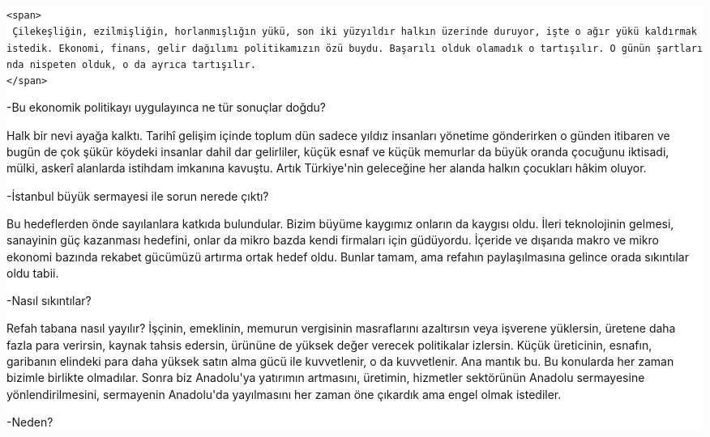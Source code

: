     <span>
     Çilekeşliğin, ezilmişliğin, horlanmışlığın yükü, son iki yüzyıldır halkın üzerinde duruyor, işte o ağır yükü kaldırmak istedik. Ekonomi, finans, gelir dağılımı politikamızın özü buydu. Başarılı olduk olamadık o tartışılır. O günün şartlarında nispeten olduk, o da ayrıca tartışılır.
    </span>
   </p>
   <p>
    <span>
    </span>
    <span>
     -Bu ekonomik politikayı uygulayınca ne tür sonuçlar doğdu?
    </span>
   </p>
   <p class="MsoNormal">
    <span>
     Halk bir nevi ayağa kalktı. Tarihî gelişim içinde toplum dün sadece yıldız insanları yönetime gönderirken o günden itibaren ve bugün de çok şükür köydeki insanlar dahil dar gelirliler, küçük esnaf ve küçük memurlar da büyük oranda çocuğunu iktisadi, mülki, askerî alanlarda istihdam imkanına kavuştu. Artık Türkiye'nin geleceğine her alanda halkın çocukları hâkim oluyor.
    </span>
   </p>
   <p class="MsoNormal">
    <span>
     -İstanbul büyük sermayesi ile sorun nerede çıktı?
    </span>
    <span>
    </span>
   </p>
   <p class="MsoNormal">
    <span>
     Bu hedeflerden önde sayılanlara katkıda bulundular. Bizim büyüme kaygımız onların da kaygısı oldu. İleri teknolojinin gelmesi, sanayinin güç kazanması hedefini, onlar da mikro bazda kendi firmaları için güdüyordu. İçeride ve dışarıda makro ve mikro ekonomi bazında rekabet gücümüzü artırma ortak hedef oldu. Bunlar tamam, ama refahın paylaşılmasına gelince orada sıkıntılar oldu tabii.
    </span>
   </p>
   <p class="MsoNormal">
    <span>
     -Nasıl sıkıntılar?
    </span>
    <span>
    </span>
   </p>
   <p class="MsoNormal">
    <span>
     Refah tabana nasıl yayılır? İşçinin, emeklinin, memurun vergisinin masraflarını azaltırsın veya işverene yüklersin, üretene daha fazla para verirsin, kaynak tahsis edersin, ürününe de yüksek değer verecek politikalar izlersin. Küçük üreticinin, esnafın, garibanın elindeki para daha yüksek satın alma gücü ile kuvvetlenir, o da kuvvetlenir. Ana mantık bu. Bu konularda her zaman bizimle birlikte olmadılar. Sonra biz Anadolu'ya yatırımın artmasını, üretimin, hizmetler sektörünün Anadolu sermayesine yönlendirilmesini, sermayenin Anadolu'da yayılmasını her zaman öne çıkardık ama engel olmak istediler.
    </span>
   </p>
   <p class="MsoNormal">
    <span>
     -Neden?
    </span>
    <span>
    </span>
   </p>
   <p class="MsoNormal">
    <span>